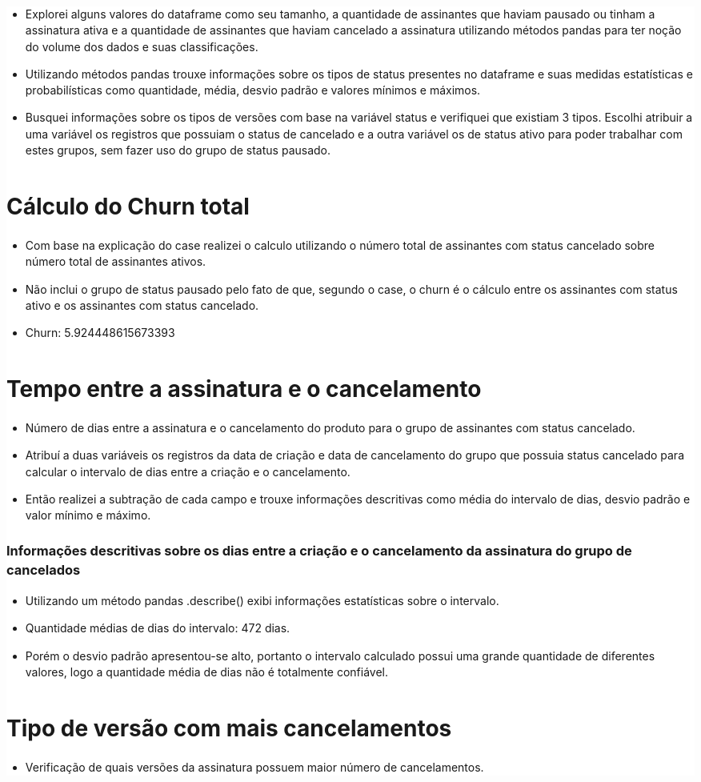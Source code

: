 * Explorei alguns valores do dataframe como seu tamanho, a quantidade de assinantes que haviam pausado ou tinham a assinatura ativa e a quantidade de assinantes que haviam cancelado a assinatura utilizando métodos pandas para ter noção do volume dos dados e suas classificações.


* Utilizando métodos pandas trouxe informações sobre os tipos de status presentes no dataframe e suas medidas estatísticas e probabilísticas como quantidade, média, desvio padrão e valores mínimos e máximos.


* Busquei informações sobre os tipos de versões com base na variável status e verifiquei que existiam 3 tipos. Escolhi atribuir a uma variável os registros que possuiam o status de cancelado e a outra variável os de status ativo para poder trabalhar com estes grupos, sem fazer uso do grupo de status pausado. 

# Cálculo do Churn total

* Com base na explicação do case realizei o calculo utilizando o número total de assinantes com status cancelado sobre número total de assinantes ativos. 


* Não inclui o grupo de status pausado pelo fato de que, segundo o case, o churn é o cálculo entre os assinantes com status ativo e os assinantes com status cancelado.


* Churn: 5.924448615673393



# Tempo entre a assinatura e o cancelamento

* Número de dias entre a assinatura e o cancelamento do produto para o grupo de assinantes com status cancelado. 


* Atribuí a duas variáveis os registros da data de criação e data de cancelamento do grupo que possuia status cancelado para calcular o intervalo de dias entre a criação e o cancelamento. 


* Então realizei a subtração de cada campo e trouxe informações descritivas como média do intervalo de dias, desvio padrão e valor mínimo e máximo. 

### Informações descritivas sobre os dias entre a criação e o cancelamento da assinatura do grupo de cancelados

* Utilizando um método pandas .describe() exibi informações estatísticas sobre o intervalo. 


* Quantidade médias de dias do intervalo: 472 dias.


* Porém o desvio padrão apresentou-se alto, portanto o intervalo calculado possui uma grande quantidade de diferentes valores, logo a quantidade média de dias não é totalmente confiável.

# Tipo de versão com mais cancelamentos

* Verificação de quais versões da assinatura possuem maior número de cancelamentos.
